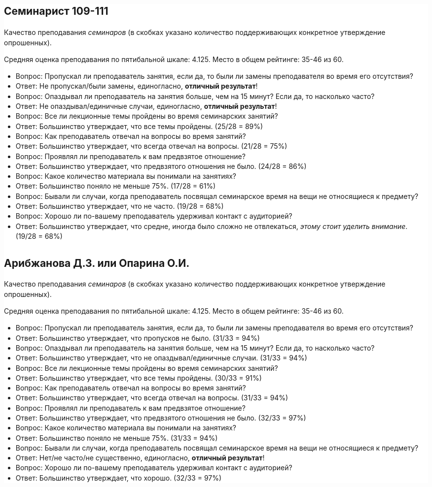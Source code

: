## Семинарист 109-111

Качество преподавания *семинаров* (в скобках указано количество поддерживающих конкретное утверждение опрошенных).

Средняя оценка преподавания по пятибальной шкале: 4.125.
Место в общем рейтинге: 35-46 из 60.

- Вопрос: Пропускал ли преподаватель занятия, если да, то были ли замены преподавателя во время его отсутствия?
- Ответ: Не пропускал/были замены, единогласно, **отличный результат**!
- Вопрос: Опаздывал ли преподаватель на занятия больше, чем на 15 минут? Если да, то насколько часто?
- Ответ: Не опаздывал/единичные случаи, единогласно, **отличный результат**!
- Вопрос: Все ли лекционные темы пройдены во время семинарских занятий?
- Ответ: Большинство утверждает, что все темы пройдены. (25/28 = 89%)
- Вопрос: Как преподаватель отвечал на вопросы во время занятий?
- Ответ: Большинство утверждает, что всегда отвечал на вопросы. (21/28 = 75%)
- Вопрос: Проявлял ли преподаватель к вам предвзятое отношение?
- Ответ: Большинство утверждает, что предвзятого отношения не было. (24/28 = 86%)
- Вопрос: Какое количество материала вы понимали на занятиях?
- Ответ: Большинство поняло не меньше 75%. (17/28 = 61%)
- Вопрос: Бывали ли случаи, когда преподаватель посвящал семинарское время на вещи не относящиеся к предмету?
- Ответ: Большинство утверждает, что не часто. (19/28 = 68%)
- Вопрос: Хорошо ли по-вашему преподаватель удерживал контакт с аудиторией?
- Ответ: Большинство утверждает, что средне, иногда было сложно не отвлекаться, *этому стоит уделить внимание*. (19/28 = 68%)

## Арибжанова Д.З. или Опарина О.И.

Качество преподавания *семинаров* (в скобках указано количество поддерживающих конкретное утверждение опрошенных).

Средняя оценка преподавания по пятибальной шкале: 4.125.
Место в общем рейтинге: 35-46 из 60.

- Вопрос: Пропускал ли преподаватель занятия, если да, то были ли замены преподавателя во время его отсутствия?
- Ответ: Большинство утверждает, что пропусков не было. (31/33 = 94%)
- Вопрос: Опаздывал ли преподаватель на занятия больше, чем на 15 минут? Если да, то насколько часто?
- Ответ: Большинство утверждает, что не опаздывал/единичные случаи. (31/33 = 94%)
- Вопрос: Все ли лекционные темы пройдены во время семинарских занятий?
- Ответ: Большинство утверждает, что все темы пройдены. (30/33 = 91%)
- Вопрос: Как преподаватель отвечал на вопросы во время занятий?
- Ответ: Большинство утверждает, что всегда отвечал на вопросы. (31/33 = 94%)
- Вопрос: Проявлял ли преподаватель к вам предвзятое отношение?
- Ответ: Большинство утверждает, что предвзятого отношения не было. (32/33 = 97%)
- Вопрос: Какое количество материала вы понимали на занятиях?
- Ответ: Большинство поняло не меньше 75%. (31/33 = 94%)
- Вопрос: Бывали ли случаи, когда преподаватель посвящал семинарское время на вещи не относящиеся к предмету?
- Ответ: Нет/не часто/не существенно, единогласно, **отличный результат**!
- Вопрос: Хорошо ли по-вашему преподаватель удерживал контакт с аудиторией?
- Ответ: Большинство утверждает, что хорошо. (32/33 = 97%)
